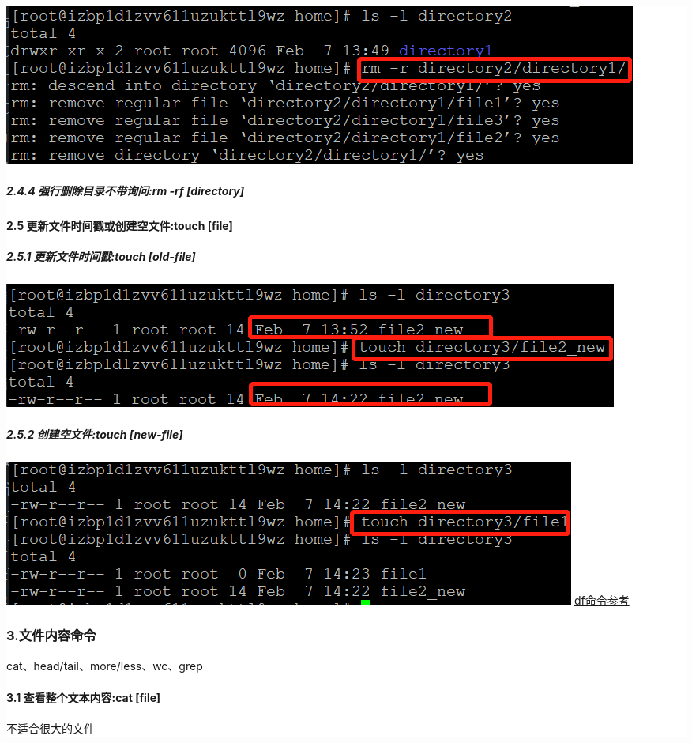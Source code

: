 ![](pictures\\rm删除目录带询问.png) 
#####  2.4.4 强行删除目录不带询问:rm -rf [directory]
#### 2.5 更新文件时间戳或创建空文件:touch [file]
##### 2.5.1 更新文件时间戳:touch [old-file]
![](pictures\\touch对已有的文件修改时间戳.png) 
##### 2.5.2 创建空文件:touch [new-file]
![](pictures\\touch创建新的空文件.png) 
[df命令参考](https://www.cnblogs.com/peida/archive/2012/12/07/2806483.html)
### 3.文件内容命令
cat、head/tail、more/less、wc、grep
#### 3.1 查看整个文本内容:cat [file]
不适合很大的文件